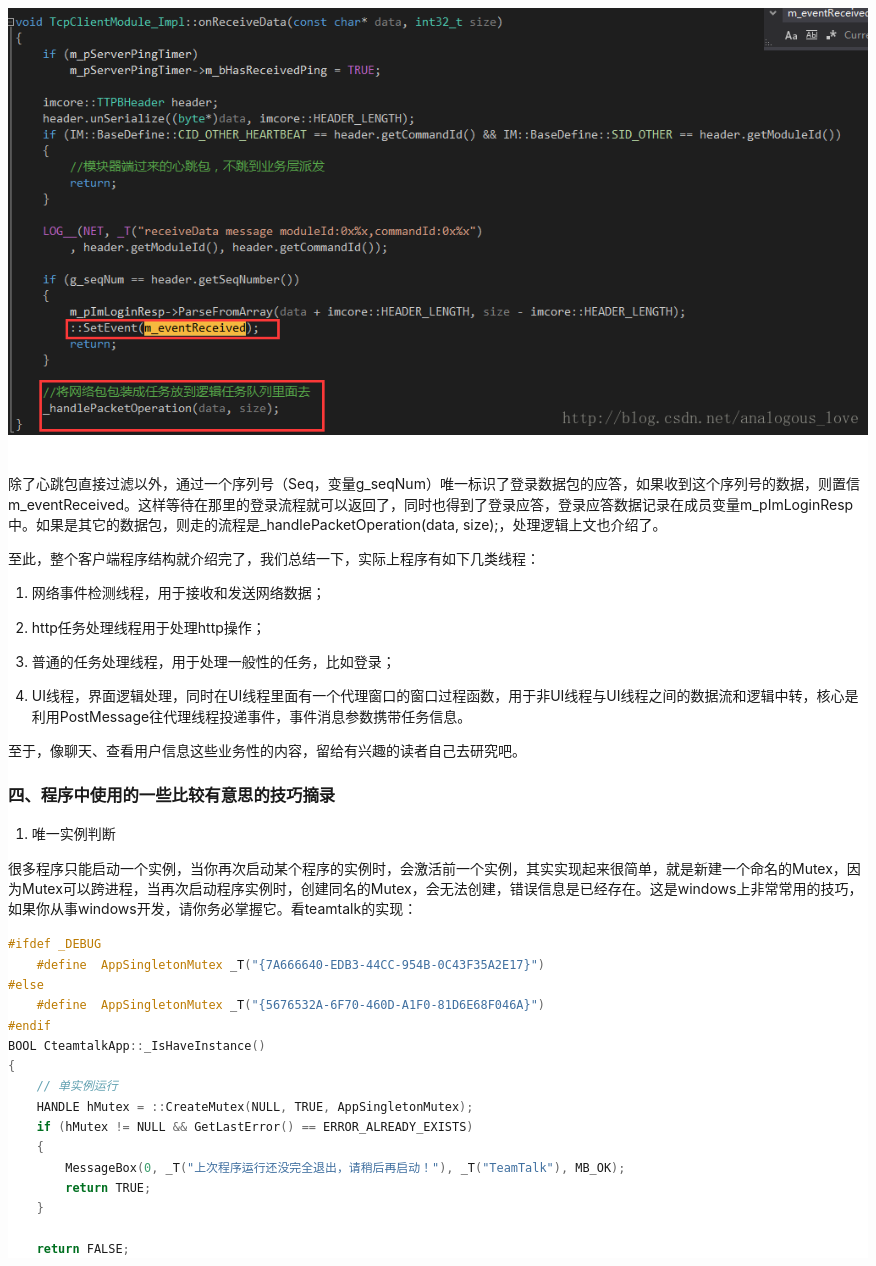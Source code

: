 ![](../imgs/tt30.png)![点击并拖拽以移动](data:image/gif;base64,R0lGODlhAQABAPABAP///wAAACH5BAEKAAAALAAAAAABAAEAAAICRAEAOw==)

除了心跳包直接过滤以外，通过一个序列号（Seq，变量g_seqNum）唯一标识了登录数据包的应答，如果收到这个序列号的数据，则置信m_eventReceived。这样等待在那里的登录流程就可以返回了，同时也得到了登录应答，登录应答数据记录在成员变量m_pImLoginResp中。如果是其它的数据包，则走的流程是_handlePacketOperation(data, size);，处理逻辑上文也介绍了。



至此，整个客户端程序结构就介绍完了，我们总结一下，实际上程序有如下几类线程：

1. 网络事件检测线程，用于接收和发送网络数据；

2. http任务处理线程用于处理http操作；

3. 普通的任务处理线程，用于处理一般性的任务，比如登录；

4. UI线程，界面逻辑处理，同时在UI线程里面有一个代理窗口的窗口过程函数，用于非UI线程与UI线程之间的数据流和逻辑中转，核心是利用PostMessage往代理线程投递事件，事件消息参数携带任务信息。



至于，像聊天、查看用户信息这些业务性的内容，留给有兴趣的读者自己去研究吧。



### 四、程序中使用的一些比较有意思的技巧摘录

1. 唯一实例判断

很多程序只能启动一个实例，当你再次启动某个程序的实例时，会激活前一个实例，其实实现起来很简单，就是新建一个命名的Mutex，因为Mutex可以跨进程，当再次启动程序实例时，创建同名的Mutex，会无法创建，错误信息是已经存在。这是windows上非常常用的技巧，如果你从事windows开发，请你务必掌握它。看teamtalk的实现：

```cpp
#ifdef _DEBUG
	#define  AppSingletonMutex _T("{7A666640-EDB3-44CC-954B-0C43F35A2E17}")
#else
	#define  AppSingletonMutex _T("{5676532A-6F70-460D-A1F0-81D6E68F046A}")
#endif
BOOL CteamtalkApp::_IsHaveInstance()
{
	// 单实例运行
	HANDLE hMutex = ::CreateMutex(NULL, TRUE, AppSingletonMutex);
	if (hMutex != NULL && GetLastError() == ERROR_ALREADY_EXISTS)
	{
		MessageBox(0, _T("上次程序运行还没完全退出，请稍后再启动！"), _T("TeamTalk"), MB_OK);
		return TRUE;
	}

	return FALSE;
```